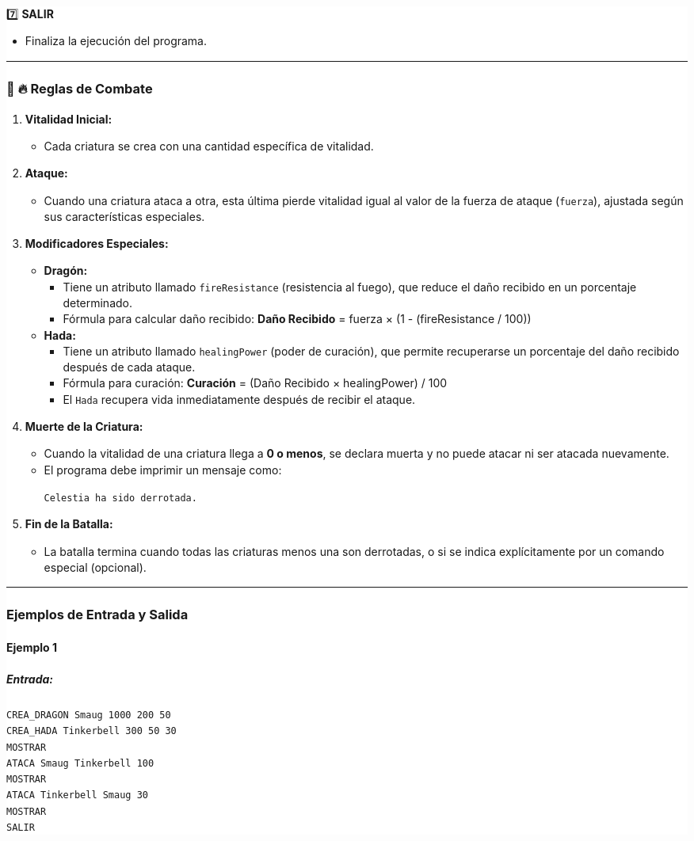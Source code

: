 7️⃣ **SALIR**  
- Finaliza la ejecución del programa.  

---

### **📌 🔥 Reglas de Combate**

1. **Vitalidad Inicial:**
   - Cada criatura se crea con una cantidad específica de vitalidad.

2. **Ataque:**
   - Cuando una criatura ataca a otra, esta última pierde vitalidad igual al valor de la fuerza de ataque (`fuerza`), ajustada según sus características especiales.

3. **Modificadores Especiales:**
   - **Dragón:**
     - Tiene un atributo llamado `fireResistance` (resistencia al fuego), que reduce el daño recibido en un porcentaje determinado.
     - Fórmula para calcular daño recibido: **Daño Recibido** = fuerza × (1 - (fireResistance / 100)) 
   - **Hada:**
     - Tiene un atributo llamado `healingPower` (poder de curación), que permite recuperarse un porcentaje del daño recibido después de cada ataque.
     - Fórmula para curación: **Curación** = (Daño Recibido × healingPower) / 100
     - El `Hada` recupera vida inmediatamente después de recibir el ataque.

1. **Muerte de la Criatura:**
   - Cuando la vitalidad de una criatura llega a **0 o menos**, se declara muerta y no puede atacar ni ser atacada nuevamente.
   - El programa debe imprimir un mensaje como:
     ```
     Celestia ha sido derrotada.
     ```

2. **Fin de la Batalla:**
   - La batalla termina cuando todas las criaturas menos una son derrotadas, o si se indica explícitamente por un comando especial (opcional).

---

### **Ejemplos de Entrada y Salida**  

#### **Ejemplo 1**

##### Entrada:  
```
CREA_DRAGON Smaug 1000 200 50
CREA_HADA Tinkerbell 300 50 30
MOSTRAR
ATACA Smaug Tinkerbell 100
MOSTRAR
ATACA Tinkerbell Smaug 30
MOSTRAR
SALIR
```  
